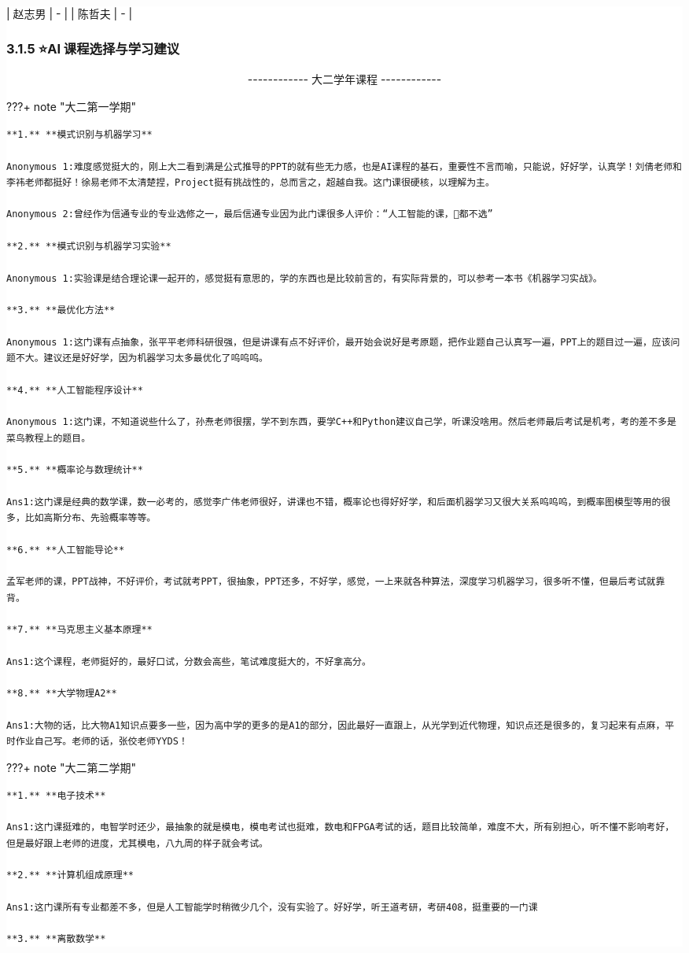   | 赵志男   | - |
  | 陈哲夫   | - |



### 3.1.5 ⭐AI 课程选择与学习建议

<div style="text-align: center">
------------ 大二学年课程 ------------
</div>

???+ note "大二第一学期"

    **1.** **模式识别与机器学习**

    Anonymous 1:难度感觉挺大的，刚上大二看到满是公式推导的PPT的就有些无力感，也是AI课程的基石，重要性不言而喻，只能说，好好学，认真学！刘倩老师和李祎老师都挺好！徐易老师不太清楚捏，Project挺有挑战性的，总而言之，超越自我。这门课很硬核，以理解为主。
    
    Anonymous 2:曾经作为信通专业的专业选修之一，最后信通专业因为此门课很多人评价：“人工智能的课，🐶都不选”

    **2.** **模式识别与机器学习实验**

    Anonymous 1:实验课是结合理论课一起开的，感觉挺有意思的，学的东西也是比较前言的，有实际背景的，可以参考一本书《机器学习实战》。

    **3.** **最优化方法**

    Anonymous 1:这门课有点抽象，张平平老师科研很强，但是讲课有点不好评价，最开始会说好是考原题，把作业题自己认真写一遍，PPT上的题目过一遍，应该问题不大。建议还是好好学，因为机器学习太多最优化了呜呜呜。

    **4.** **人工智能程序设计**

    Anonymous 1:这门课，不知道说些什么了，孙焘老师很摆，学不到东西，要学C++和Python建议自己学，听课没啥用。然后老师最后考试是机考，考的差不多是菜鸟教程上的题目。

    **5.** **概率论与数理统计**

    Ans1:这门课是经典的数学课，数一必考的，感觉李广伟老师很好，讲课也不错，概率论也得好好学，和后面机器学习又很大关系呜呜呜，到概率图模型等用的很多，比如高斯分布、先验概率等等。

    **6.** **人工智能导论**

    孟军老师的课，PPT战神，不好评价，考试就考PPT，很抽象，PPT还多，不好学，感觉，一上来就各种算法，深度学习机器学习，很多听不懂，但最后考试就靠背。

    **7.** **马克思主义基本原理**

    Ans1:这个课程，老师挺好的，最好口试，分数会高些，笔试难度挺大的，不好拿高分。

    **8.** **大学物理A2**

    Ans1:大物的话，比大物A1知识点要多一些，因为高中学的更多的是A1的部分，因此最好一直跟上，从光学到近代物理，知识点还是很多的，复习起来有点麻，平时作业自己写。老师的话，张佼老师YYDS！

???+ note "大二第二学期"

    **1.** **电子技术**

    Ans1:这门课挺难的，电智学时还少，最抽象的就是模电，模电考试也挺难，数电和FPGA考试的话，题目比较简单，难度不大，所有别担心，听不懂不影响考好，但是最好跟上老师的进度，尤其模电，八九周的样子就会考试。

    **2.** **计算机组成原理**

    Ans1:这门课所有专业都差不多，但是人工智能学时稍微少几个，没有实验了。好好学，听王道考研，考研408，挺重要的一门课

    **3.** **离散数学**
